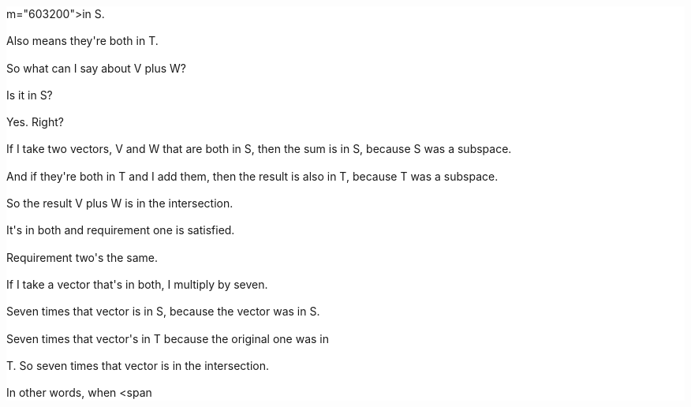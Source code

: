   m="603200">in</span> <span m="603380">S.</span></p><p><span
  m="605310">Also</span> <span m="605610">means</span> <span
  m="605900">they're</span> <span m="606010">both</span> <span
  m="606280">in</span> <span m="606460">T.</span></p><p><span
  m="608370">So</span> <span m="608580">what</span> <span m="608780">can</span>
  <span m="608940">I</span> <span m="609060">say</span> <span
  m="609300">about</span> <span m="609640">V</span> <span m="609800">plus</span>
  <span m="610190">W?</span></p><p><span m="611960">Is</span> <span
  m="612180">it</span> <span m="612350">in</span> <span
  m="612560">S?</span></p><p><span m="614350">Yes.</span> <span
  m="615040">Right?</span></p><p><span m="616480">If</span> <span
  m="616670">I</span> <span m="616780">take</span> <span m="617130">two</span>
  <span m="617300">vectors,</span> <span m="617860">V</span> <span
  m="618050">and</span> <span m="618200">W</span> <span m="619110">that</span>
  <span m="619570">are</span> <span m="620170">both</span> <span
  m="620680">in</span> <span m="620860">S,</span> <span m="621300">then</span>
  <span m="621500">the</span> <span m="621600">sum</span> <span
  m="621920">is</span> <span m="622040">in</span> <span m="622200">S,</span>
  <span m="622430">because</span> <span m="622860">S</span> <span
  m="623090">was</span> <span m="623300">a</span> <span
  m="623400">subspace.</span></p><p><span m="624900">And</span> <span
  m="625160">if</span> <span m="625280">they're</span> <span
  m="625420">both</span> <span m="625750">in</span> <span m="625970">T</span>
  <span m="626530">and</span> <span m="626770">I</span> <span
  m="626840">add</span> <span m="627150">them,</span> <span
  m="627830">then</span> <span m="628290">the</span> <span
  m="628380">result</span> <span m="628790">is</span> <span
  m="628930">also</span> <span m="629310">in</span> <span m="629460">T,</span>
  <span m="629740">because</span> <span m="630110">T</span> <span
  m="630320">was</span> <span m="630510">a</span> <span
  m="630610">subspace.</span></p><p><span m="631990">So</span> <span
  m="632390">the</span> <span m="632570">result</span> <span m="633820">V</span>
  <span m="634660">plus</span> <span m="635110">W</span> <span
  m="635690">is</span> <span m="635950">in</span> <span m="636230">the</span>
  <span m="636340">intersection.</span></p><p><span m="637100">It's</span> <span
  m="637280">in</span> <span m="637510">both</span> <span m="638250">and</span>
  <span m="639340">requirement</span> <span m="640190">one</span> <span
  m="640400">is</span> <span m="640520">satisfied.</span></p><p><span
  m="642690">Requirement</span> <span m="643250">two's</span> <span
  m="643500">the</span> <span m="643610">same.</span></p><p><span
  m="644480">If</span> <span m="644640">I</span> <span m="644730">take</span>
  <span m="645010">a</span> <span m="645070">vector</span> <span
  m="645730">that's</span> <span m="645990">in</span> <span
  m="646180">both,</span> <span m="646920">I</span> <span
  m="647190">multiply</span> <span m="647730">by</span> <span
  m="647930">seven.</span></p><p><span m="649080">Seven</span> <span
  m="649500">times</span> <span m="649800">that</span> <span
  m="650010">vector</span> <span m="650570">is</span> <span m="650810">in</span>
  <span m="651030">S,</span> <span m="651540">because</span> <span
  m="651920">the</span> <span m="652010">vector</span> <span
  m="652340">was</span> <span m="652520">in</span> <span
  m="652680">S.</span></p><p><span m="653470">Seven</span> <span
  m="653840">times</span> <span m="654160">that</span> <span
  m="654310">vector's</span> <span m="654710">in</span> <span
  m="654910">T</span> <span m="655320">because</span> <span
  m="655700">the</span> <span m="656140">original</span> <span
  m="656680">one</span> <span m="656940">was</span> <span
  m="657120">in</span></p><p><span m="657290">T.</span> <span
  m="657920">So</span> <span m="658260">seven</span> <span
  m="658630">times</span> <span m="658930">that</span> <span
  m="659140">vector</span> <span m="659580">is</span> <span m="659720">in</span>
  <span m="659870">the</span> <span m="659960">intersection.</span></p><p><span
  m="661080">In</span> <span m="661240">other</span> <span
  m="661420">words,</span> <span m="664110">when</span> <span